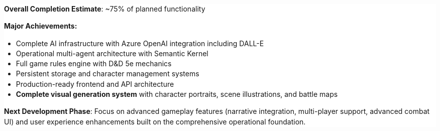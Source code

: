 **Overall Completion Estimate**: ~75% of planned functionality

**Major Achievements:**
- Complete AI infrastructure with Azure OpenAI integration including DALL-E
- Operational multi-agent architecture with Semantic Kernel
- Full game rules engine with D&D 5e mechanics
- Persistent storage and character management systems
- Production-ready frontend and API architecture
- **Complete visual generation system** with character portraits, scene illustrations, and battle maps

**Next Development Phase**: Focus on advanced gameplay features (narrative integration, multi-player support, advanced combat UI) and user experience enhancements built on the comprehensive operational foundation.